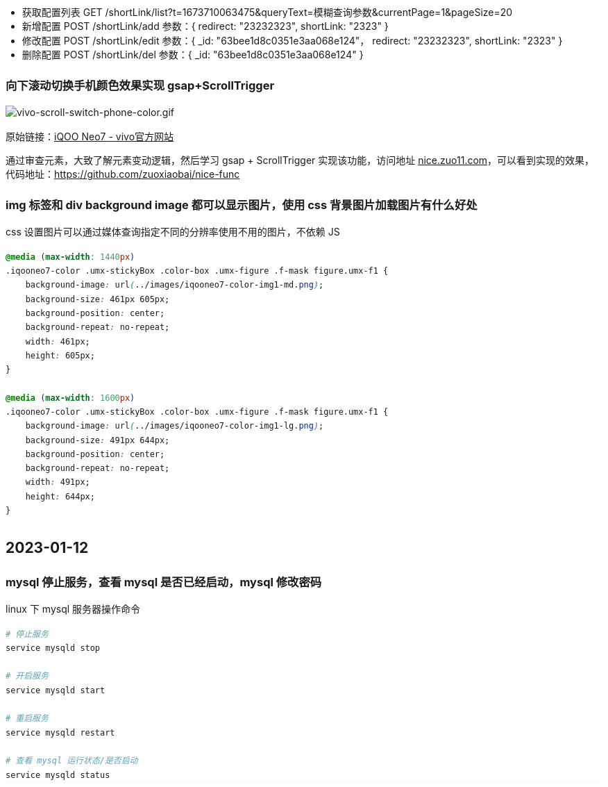 - 获取配置列表 GET /shortLink/list?t=1673710063475&queryText=模糊查询参数&currentPage=1&pageSize=20
- 新增配置 POST /shortLink/add  参数：{ redirect: "23232323", shortLink: "2323" }
- 修改配置 POST /shortLink/edit 参数：{ _id: "63bee1d8c0351e3aa068e124"， redirect: "23232323", shortLink: "2323" }
- 删除配置 POST /shortLink/del 参数：{ _id: "63bee1d8c0351e3aa068e124" }

### 向下滚动切换手机颜色效果实现 gsap+ScrollTrigger

![vivo-scroll-switch-phone-color.gif](/images/daily/1-vivo-scroll-switch-phone-color.gif)

原始链接：[iQOO Neo7 - vivo官方网站](https://www.vivo.com.cn/vivo/iqooneo7/)

通过审查元素，大致了解元素变动逻辑，然后学习 gsap + ScrollTrigger 实现该功能，访问地址 [nice.zuo11.com](http://nice.zuo11.com)，可以看到实现的效果，代码地址：<https://github.com/zuoxiaobai/nice-func>

### img 标签和 div background image 都可以显示图片，使用 css 背景图片加载图片有什么好处

css 设置图片可以通过媒体查询指定不同的分辨率使用不用的图片，不依赖 JS

```css
@media (max-width: 1440px)
.iqooneo7-color .umx-stickyBox .color-box .umx-figure .f-mask figure.umx-f1 {
    background-image: url(../images/iqooneo7-color-img1-md.png);
    background-size: 461px 605px;
    background-position: center;
    background-repeat: no-repeat;
    width: 461px;
    height: 605px;
}

@media (max-width: 1600px)
.iqooneo7-color .umx-stickyBox .color-box .umx-figure .f-mask figure.umx-f1 {
    background-image: url(../images/iqooneo7-color-img1-lg.png);
    background-size: 491px 644px;
    background-position: center;
    background-repeat: no-repeat;
    width: 491px;
    height: 644px;
}
```

## 2023-01-12

### mysql 停止服务，查看 mysql 是否已经启动，mysql 修改密码

linux 下 mysql 服务器操作命令

```bash
# 停止服务
service mysqld stop

# 开启服务
service mysqld start

# 重启服务
service mysqld restart

# 查看 mysql 运行状态/是否启动
service mysqld status
```
